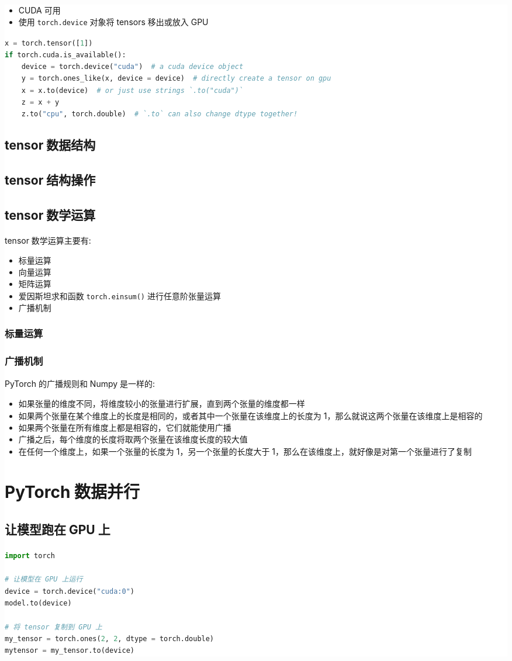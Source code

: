 * CUDA 可用
* 使用 `torch.device` 对象将 tensors 移出或放入 GPU

```python
x = torch.tensor([1])
if torch.cuda.is_available():
    device = torch.device("cuda")  # a cuda device object
    y = torch.ones_like(x, device = device)  # directly create a tensor on gpu
    x = x.to(device)  # or just use strings `.to("cuda")`
    z = x + y
    z.to("cpu", torch.double)  # `.to` can also change dtype together!
```

## tensor 数据结构



## tensor 结构操作


## tensor 数学运算

tensor 数学运算主要有:

* 标量运算
* 向量运算
* 矩阵运算
* 爱因斯坦求和函数 `torch.einsum()` 进行任意阶张量运算
* 广播机制

### 标量运算




### 广播机制

PyTorch 的广播规则和 Numpy 是一样的:

* 如果张量的维度不同，将维度较小的张量进行扩展，直到两个张量的维度都一样
* 如果两个张量在某个维度上的长度是相同的，或者其中一个张量在该维度上的长度为 1，那么就说这两个张量在该维度上是相容的
* 如果两个张量在所有维度上都是相容的，它们就能使用广播
* 广播之后，每个维度的长度将取两个张量在该维度长度的较大值
* 在任何一个维度上，如果一个张量的长度为 1，另一个张量的长度大于 1，那么在该维度上，就好像是对第一个张量进行了复制

# PyTorch 数据并行

## 让模型跑在 GPU 上

```python
import torch

# 让模型在 GPU 上运行
device = torch.device("cuda:0")
model.to(device)

# 将 tensor 复制到 GPU 上
my_tensor = torch.ones(2, 2, dtype = torch.double)
mytensor = my_tensor.to(device)
```
